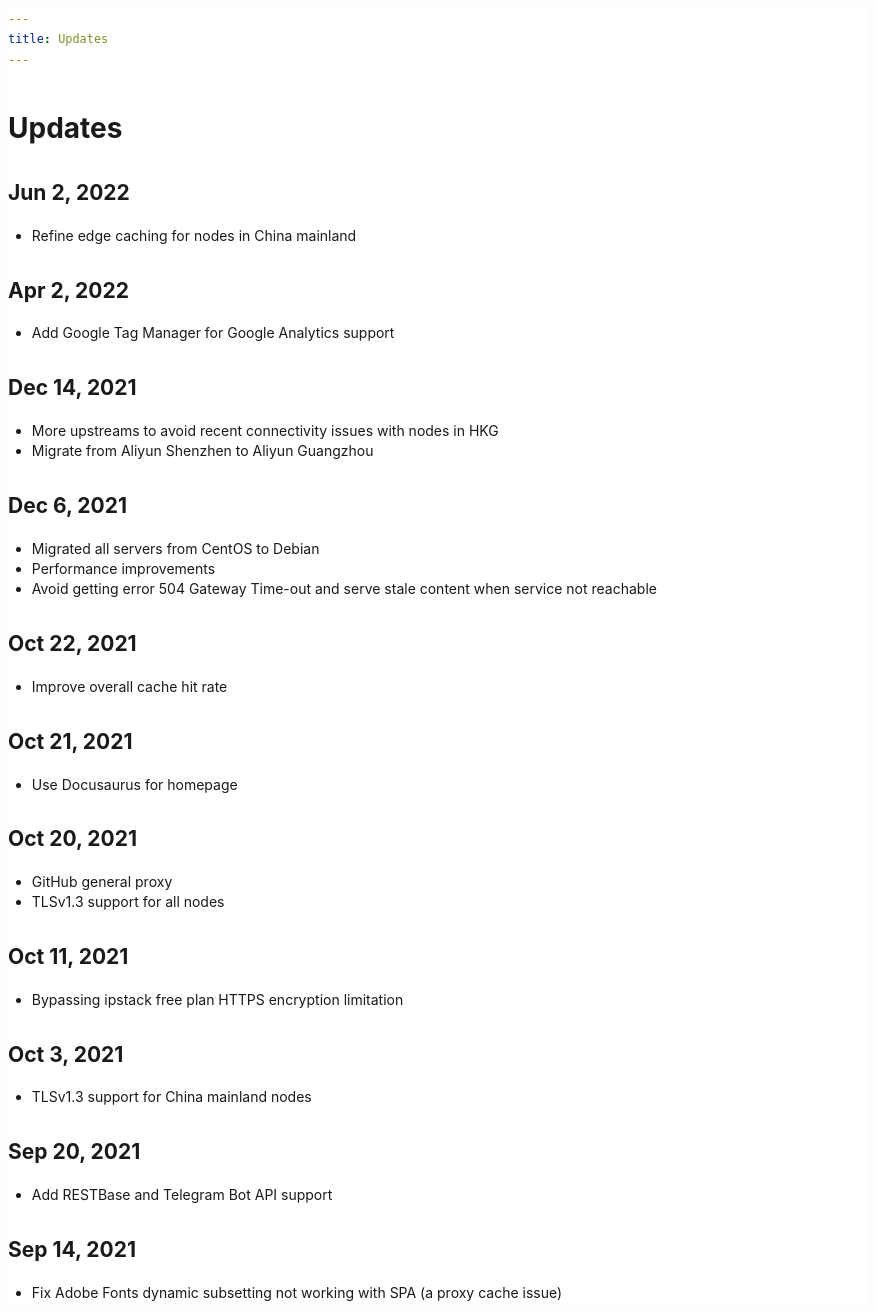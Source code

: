 ```yaml
---
title: Updates
---
```


# Updates

## Jun 2, 2022
- Refine edge caching for nodes in China mainland

## Apr 2, 2022
- Add Google Tag Manager for Google Analytics support

## Dec 14, 2021
- More upstreams to avoid recent connectivity issues with nodes in HKG
- Migrate from Aliyun Shenzhen to Aliyun Guangzhou

## Dec 6, 2021
- Migrated all servers from CentOS to Debian
- Performance improvements
- Avoid getting error 504 Gateway Time-out and serve stale content when service not reachable

## Oct 22, 2021
- Improve overall cache hit rate

## Oct 21, 2021
- Use Docusaurus for homepage

## Oct 20, 2021
- GitHub general proxy
- TLSv1.3 support for all nodes

## Oct 11, 2021
- Bypassing ipstack free plan HTTPS encryption limitation

## Oct 3, 2021
- TLSv1.3 support for China mainland nodes

## Sep 20, 2021
- Add RESTBase and Telegram Bot API support

## Sep 14, 2021
- Fix Adobe Fonts dynamic subsetting not working with SPA (a proxy cache issue)
